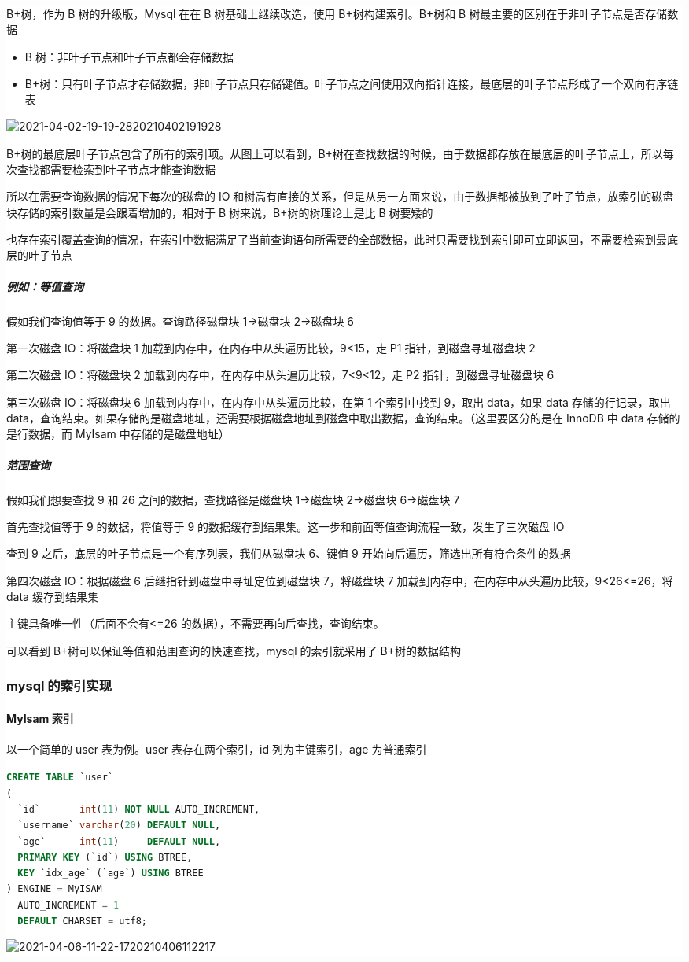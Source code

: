 B+树，作为 B 树的升级版，Mysql 在在 B 树基础上继续改造，使用 B+树构建索引。B+树和 B 树最主要的区别在于非叶子节点是否存储数据

- B 树：非叶子节点和叶子节点都会存储数据

- B+树：只有叶子节点才存储数据，非叶子节点只存储键值。叶子节点之间使用双向指针连接，最底层的叶子节点形成了一个双向有序链表

![2021-04-02-19-19-2820210402191928](https://i.loli.net/2021/04/02/xAJa6z7pycOdrHt.png)

B+树的最底层叶子节点包含了所有的索引项。从图上可以看到，B+树在查找数据的时候，由于数据都存放在最底层的叶子节点上，所以每次查找都需要检索到叶子节点才能查询数据

所以在需要查询数据的情况下每次的磁盘的 IO 和树高有直接的关系，但是从另一方面来说，由于数据都被放到了叶子节点，放索引的磁盘块存储的索引数量是会跟着增加的，相对于 B 树来说，B+树的树理论上是比 B 树要矮的

也存在索引覆盖查询的情况，在索引中数据满足了当前查询语句所需要的全部数据，此时只需要找到索引即可立即返回，不需要检索到最底层的叶子节点

##### 例如：等值查询

假如我们查询值等于 9 的数据。查询路径磁盘块 1->磁盘块 2->磁盘块 6

第一次磁盘 IO：将磁盘块 1 加载到内存中，在内存中从头遍历比较，9<15，走 P1 指针，到磁盘寻址磁盘块 2

第二次磁盘 IO：将磁盘块 2 加载到内存中，在内存中从头遍历比较，7<9<12，走 P2 指针，到磁盘寻址磁盘块 6

第三次磁盘 IO：将磁盘块 6 加载到内存中，在内存中从头遍历比较，在第 1 个索引中找到 9，取出 data，如果 data 存储的行记录，取出 data，查询结束。如果存储的是磁盘地址，还需要根据磁盘地址到磁盘中取出数据，查询结束。（这里要区分的是在 InnoDB 中 data 存储的是行数据，而 MyIsam 中存储的是磁盘地址）

##### 范围查询

假如我们想要查找 9 和 26 之间的数据，查找路径是磁盘块 1->磁盘块 2->磁盘块 6->磁盘块 7

首先查找值等于 9 的数据，将值等于 9 的数据缓存到结果集。这一步和前面等值查询流程一致，发生了三次磁盘 IO

查到 9 之后，底层的叶子节点是一个有序列表，我们从磁盘块 6、键值 9 开始向后遍历，筛选出所有符合条件的数据

第四次磁盘 IO：根据磁盘 6 后继指针到磁盘中寻址定位到磁盘块 7，将磁盘块 7 加载到内存中，在内存中从头遍历比较，9<26<=26，将 data 缓存到结果集

主键具备唯一性（后面不会有<=26 的数据），不需要再向后查找，查询结束。

可以看到 B+树可以保证等值和范围查询的快速查找，mysql 的索引就采用了 B+树的数据结构

### mysql 的索引实现

#### MyIsam 索引

以一个简单的 user 表为例。user 表存在两个索引，id 列为主键索引，age 为普通索引

```sql
CREATE TABLE `user`
(
  `id`       int(11) NOT NULL AUTO_INCREMENT,
  `username` varchar(20) DEFAULT NULL,
  `age`      int(11)     DEFAULT NULL,
  PRIMARY KEY (`id`) USING BTREE,
  KEY `idx_age` (`age`) USING BTREE
) ENGINE = MyISAM
  AUTO_INCREMENT = 1
  DEFAULT CHARSET = utf8;
```

![2021-04-06-11-22-1720210406112217](https://i.loli.net/2021/04/06/dSJY7yenMvN54Ar.png)
